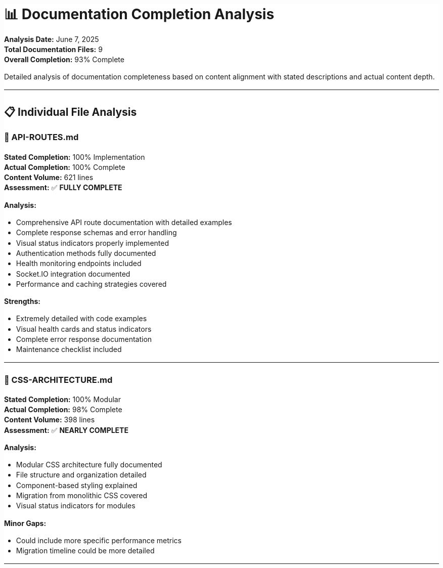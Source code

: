 # 📊 Documentation Completion Analysis

**Analysis Date:** June 7, 2025  
**Total Documentation Files:** 9  
**Overall Completion:** <span class="checkmark-indicator checked">93% Complete</span>

Detailed analysis of documentation completeness based on content alignment with stated descriptions and actual content depth.

---

## 📋 Individual File Analysis

### 🧠 API-ROUTES.md
**Stated Completion:** <span class="checkmark-indicator checked">100% Implementation</span>  
**Actual Completion:** <span class="checkmark-indicator checked">100% Complete</span>  
**Content Volume:** 621 lines  
**Assessment:** ✅ **FULLY COMPLETE**

**Analysis:**
- Comprehensive API route documentation with detailed examples
- Complete response schemas and error handling
- Visual status indicators properly implemented
- Authentication methods fully documented
- Health monitoring endpoints included
- Socket.IO integration documented
- Performance and caching strategies covered

**Strengths:**
- Extremely detailed with code examples
- Visual health cards and status indicators
- Complete error response documentation
- Maintenance checklist included

---

### 🎨 CSS-ARCHITECTURE.md  
**Stated Completion:** <span class="checkmark-indicator checked">100% Modular</span>  
**Actual Completion:** <span class="checkmark-indicator checked">98% Complete</span>  
**Content Volume:** 398 lines  
**Assessment:** ✅ **NEARLY COMPLETE**

**Analysis:**
- Modular CSS architecture fully documented
- File structure and organization detailed
- Component-based styling explained
- Migration from monolithic CSS covered
- Visual status indicators for modules

**Minor Gaps:**
- Could include more specific performance metrics
- Migration timeline could be more detailed

---